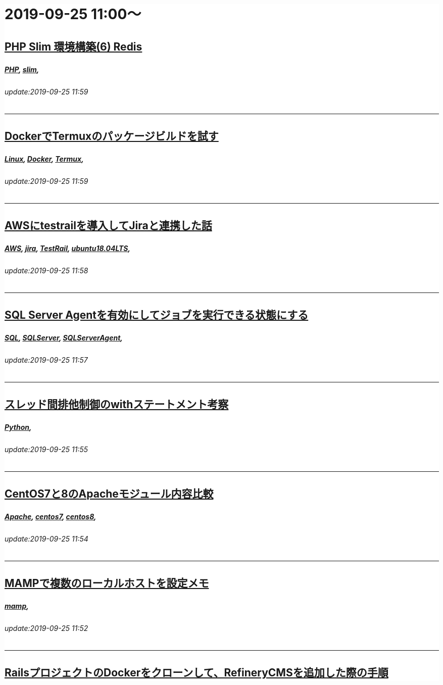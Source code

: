 


# 2019-09-25 11:00～
## [PHP Slim 環境構築(6) Redis](https://qiita.com/dynamitecoolguy/items/2a7df34c641327166f15)
##### [PHP](https://qiita.com/tags/PHP), [slim](https://qiita.com/tags/slim), 
###### update:2019-09-25 11:59
---
## [DockerでTermuxのパッケージビルドを試す](https://qiita.com/iruka/items/8b7a50880139b60012cf)
##### [Linux](https://qiita.com/tags/Linux), [Docker](https://qiita.com/tags/Docker), [Termux](https://qiita.com/tags/Termux), 
###### update:2019-09-25 11:59
---
## [AWSにtestrailを導入してJiraと連携した話](https://qiita.com/taroken1218/items/59a20ad3918dd3926b35)
##### [AWS](https://qiita.com/tags/AWS), [jira](https://qiita.com/tags/jira), [TestRail](https://qiita.com/tags/TestRail), [ubuntu18.04LTS](https://qiita.com/tags/ubuntu18.04LTS), 
###### update:2019-09-25 11:58
---
## [SQL Server Agentを有効にしてジョブを実行できる状態にする](https://qiita.com/tsurumiii/items/b27726e02ec310933d5c)
##### [SQL](https://qiita.com/tags/SQL), [SQLServer](https://qiita.com/tags/SQLServer), [SQLServerAgent](https://qiita.com/tags/SQLServerAgent), 
###### update:2019-09-25 11:57
---
## [スレッド間排他制御のwithステートメント考察](https://qiita.com/sitar-harmonics/items/a5295bf0b032d7ffcd01)
##### [Python](https://qiita.com/tags/Python), 
###### update:2019-09-25 11:55
---
## [CentOS7と8のApacheモジュール内容比較](https://qiita.com/sax_/items/f85269a61060a53307a0)
##### [Apache](https://qiita.com/tags/Apache), [centos7](https://qiita.com/tags/centos7), [centos8](https://qiita.com/tags/centos8), 
###### update:2019-09-25 11:54
---
## [MAMPで複数のローカルホストを設定メモ](https://qiita.com/kamenaris/items/211bd8b4fca14807ccd8)
##### [mamp](https://qiita.com/tags/mamp), 
###### update:2019-09-25 11:52
---
## [RailsプロジェクトのDockerをクローンして、RefineryCMSを追加した際の手順](https://qiita.com/bonny_d/items/2a3e04b68a74b4a2392d)